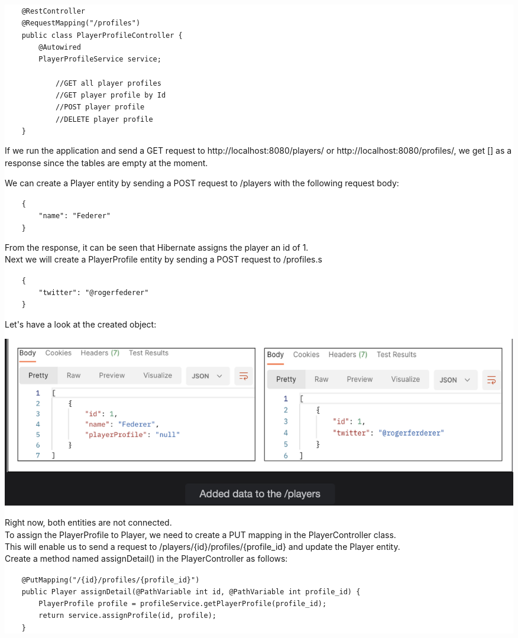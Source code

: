         @RestController
        @RequestMapping("/profiles")
        public class PlayerProfileController {
            @Autowired
            PlayerProfileService service;

                //GET all player profiles
                //GET player profile by Id
                //POST player profile
                //DELETE player profile
        }

If we run the application and send a GET request to http://localhost:8080/players/ or http://localhost:8080/profiles/, we get [] as a response since the tables are empty at the moment.

We can create a Player entity by sending a POST request to /players with the following request body:

        {
            "name": "Federer"
        }

From the response, it can be seen that Hibernate assigns the player an id of 1.  
Next we will create a PlayerProfile entity by sending a POST request to /profiles.s

        {
            "twitter": "@rogerfederer"
        }

Let's have a look at the created object:

![added data to the /players](./images/2-5-added-data-to-the-players.png)

Right now, both entities are not connected.  
To assign the PlayerProfile to Player, we need to create a PUT mapping in the PlayerController class.  
This will enable us to send a request to /players/{id}/profiles/{profile_id} and update the Player entity.  
Create a method named assignDetail() in the PlayerController as follows:

        @PutMapping("/{id}/profiles/{profile_id}")
        public Player assignDetail(@PathVariable int id, @PathVariable int profile_id) {
            PlayerProfile profile = profileService.getPlayerProfile(profile_id);
            return service.assignProfile(id, profile);
        }
